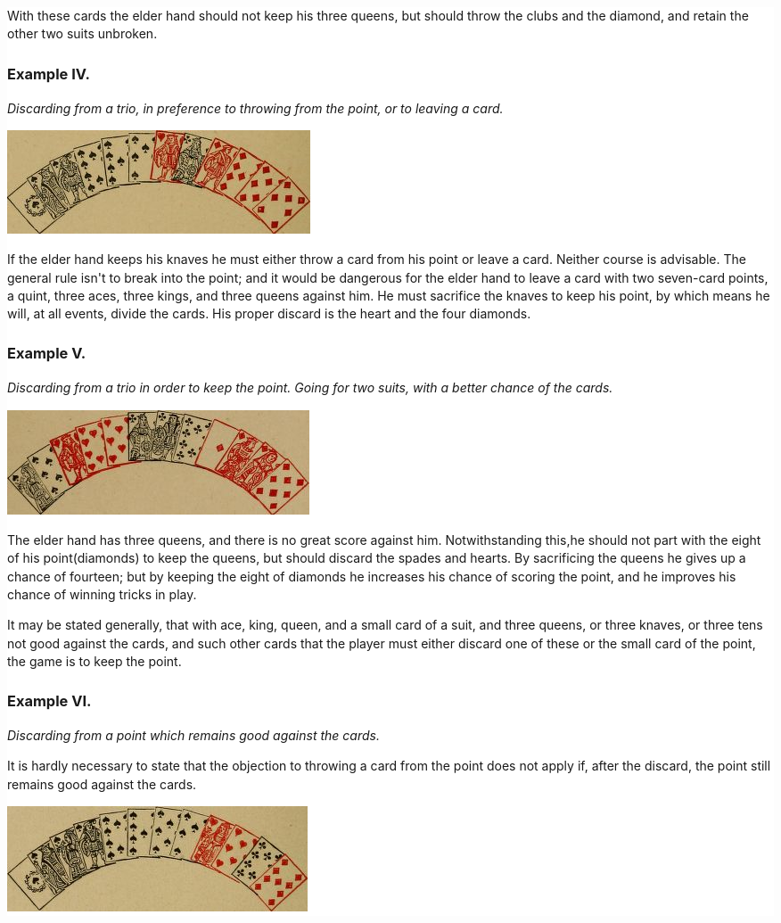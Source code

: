 With these cards the elder hand should not keep his three queens, but should throw the clubs and the diamond, and retain the other two suits unbroken.

### Example IV.

_Discarding from a trio, in preference to throwing from the point, or to leaving a card._

![Picture #7](images/000047.jpg)

If the elder hand keeps his knaves he must either throw a card from his point or leave a card. Neither course is advisable. The general rule isn't to break into the point; and it would be dangerous for the elder hand to leave a card with two seven-card points, a quint, three aces, three kings, and three queens against him. He must sacrifice the knaves to keep his point, by which means he will, at all events, divide the cards. His proper discard is the heart and the four diamonds.

### Example V.

_Discarding from a trio in order to keep the point. Going for two suits, with a better chance of the cards._

![Picture #8](images/000053.jpg)

The elder hand has three queens, and there is no great score against him. Notwithstanding this,he should not part with the eight of his point(diamonds) to keep the queens, but should discard the spades and hearts. By sacrificing the queens he gives up a chance of fourteen; but by keeping the eight of diamonds he increases his chance of scoring the point, and he improves his chance of winning tricks in play.

It may be stated generally, that with ace, king, queen, and a small card of a suit, and three queens, or three knaves, or three tens not good against the cards, and such other cards that the player must either discard one of these or the small card of the point, the game is to keep the point.

### Example VI.

_Discarding from a point which remains good against the cards._

It is hardly necessary to state that the objection to throwing a card from the point does not apply if, after the discard, the point still remains good against the cards.

![Picture #9](images/000057.jpg)

